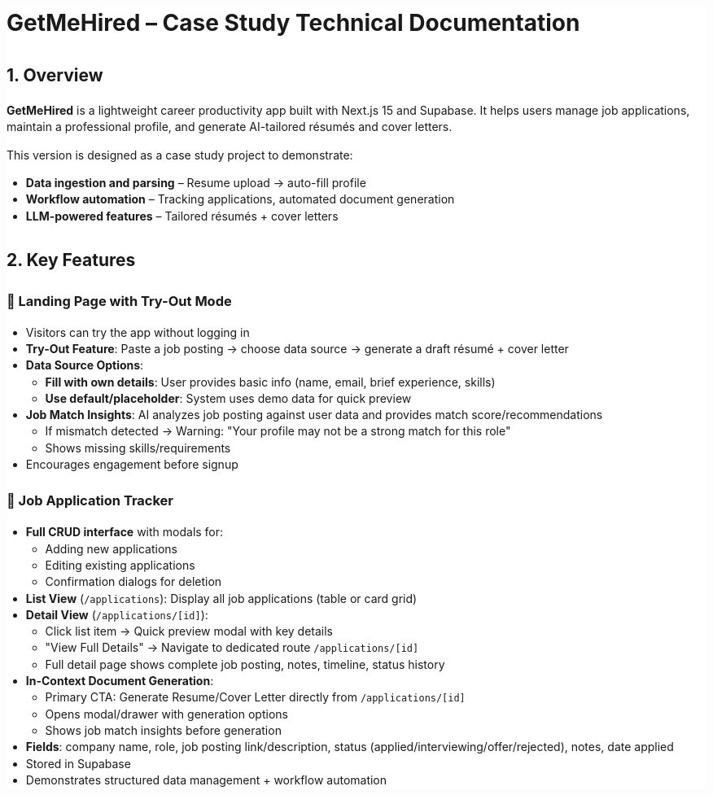 # GetMeHired – Case Study Technical Documentation

## 1. Overview

**GetMeHired** is a lightweight career productivity app built with Next.js 15 and Supabase. It helps users manage job applications, maintain a professional profile, and generate AI-tailored résumés and cover letters.

This version is designed as a case study project to demonstrate:

- **Data ingestion and parsing** – Resume upload → auto-fill profile
- **Workflow automation** – Tracking applications, automated document generation
- **LLM-powered features** – Tailored résumés + cover letters

## 2. Key Features

### 🔹 Landing Page with Try-Out Mode

- Visitors can try the app without logging in
- **Try-Out Feature**: Paste a job posting → choose data source → generate a draft résumé + cover letter
- **Data Source Options**:
  - **Fill with own details**: User provides basic info (name, email, brief experience, skills)
  - **Use default/placeholder**: System uses demo data for quick preview
- **Job Match Insights**: AI analyzes job posting against user data and provides match score/recommendations
  - If mismatch detected → Warning: "Your profile may not be a strong match for this role"
  - Shows missing skills/requirements
- Encourages engagement before signup

### 🔹 Job Application Tracker

- **Full CRUD interface** with modals for:
  - Adding new applications
  - Editing existing applications
  - Confirmation dialogs for deletion
- **List View** (`/applications`): Display all job applications (table or card grid)
- **Detail View** (`/applications/[id]`):
  - Click list item → Quick preview modal with key details
  - "View Full Details" → Navigate to dedicated route `/applications/[id]`
  - Full detail page shows complete job posting, notes, timeline, status history
- **In-Context Document Generation**:
  - Primary CTA: Generate Resume/Cover Letter directly from `/applications/[id]`
  - Opens modal/drawer with generation options
  - Shows job match insights before generation
- **Fields**: company name, role, job posting link/description, status (applied/interviewing/offer/rejected), notes, date applied
- Stored in Supabase
- Demonstrates structured data management + workflow automation
